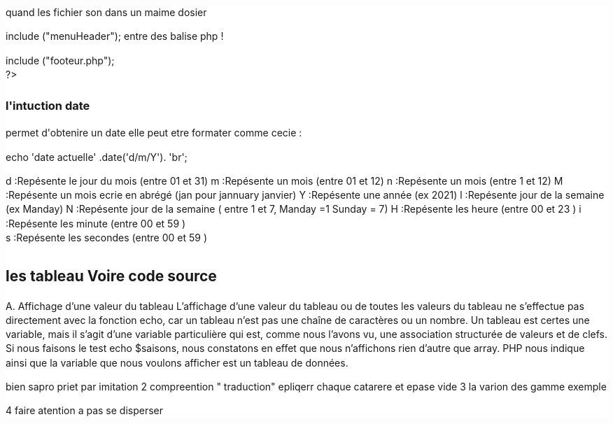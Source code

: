 quand les fichier son dans un maime dosier

include ("menuHeader");  entre des balise php !

<?php <br>
  include ("footeur.php");<br>
?><br>

### l'intuction date

permet d'obtenire un date elle peut etre formater comme cecie :

echo 'date actuelle' .date('d/m/Y'). 'br';

d :Repésente le jour du mois (entre 01 et 31)
m :Repésente un mois (entre 01 et 12)
n :Repésente un mois (entre 1 et 12)
M :Repésente un mois ecrie en abrégé (jan pour jannuary janvier)
Y :Repésente une année (ex 2021)
l :Repésente jour de la semaine (ex Manday)
N :Repésente jour de la semaine ( entre 1 et 7, Manday =1 Sunday = 7)
H :Repésente les heure (entre 00 et 23 )
i :Repésente les minute (entre 00 et 59 )  
s :Repésente les secondes (entre 00 et 59 )

## les tableau Voire code source

A. Affichage d’une valeur du tableau
L’affichage d’une valeur du tableau ou de toutes les valeurs du tableau
ne s’effectue pas directement avec la fonction echo, car un tableau
n’est pas une chaîne de caractères ou un nombre. Un tableau est certes
une variable, mais il s’agit d’une variable particulière qui est, comme
nous l’avons vu, une association structurée de valeurs et de clefs.
Si nous faisons le test echo $saisons, nous constatons en effet que
nous n’affichons rien d’autre que array. PHP nous indique ainsi que la
variable que nous voulons afficher est un tableau de données.

bien sapro priet par imitation
2 compreention  " traduction" epliqerr chaque catarere et epase vide
3 la varion des gamme exemple

4 faire atention a pas se disperser
